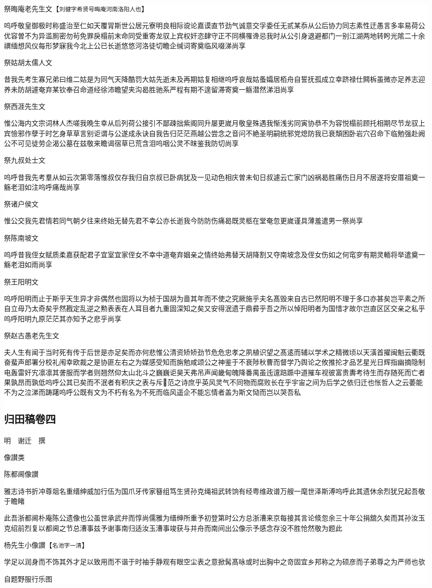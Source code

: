 祭晦庵老先生文【`刘徤字希贤号晦庵河南洛阳人也`】  

呜呼敬皇御极时称盛治至仁如天覆冐斯世公居元寮明良相际谠论嘉谟直节劲气诚意交孚委任无贰某忝从公后协力同志素性迂愚言多率易荷公优容曽不为异滥厠密勿茍免罪戾榻前末命同受重寄龙驭上宾权奸恣肆守正不同横罹谗忌我时从公引身退避都门一别江湖两地转盻光隂二十余禩缅想风仪每形梦寐我今北上公已长逝悠悠河洛徒切瞻企缄词寄奠临风啜涕尚享  

祭姑胡太儒人文  

昔我先考生寡兄弟曰维二姑是为同气天降酷罚大姑先逝未及再期姑复相继呜呼哀哉姑蚤孀居栢舟自誓抚孤成立幸跻禄仕闗柝虽微亦足养志迎养未防胡遽奄弃某钦奉召命道经徐沛瞻望夹沟曷胜驰系严程有期不遑留滞寄奠一觞潜然涕泪尚享  

祭西涯先生文  

惟公海内文宗词林人杰嗟我晩生幸从后列荷公接引不鄙疎拙紫阁同升屡更嵗月敬皇殊遇我惭浅劣同寅协恭不为容悦榻前顾托相期尽节龙驭上宾憸邪作孽于时乞身草草言别讵谓与公遂成永诀自我告归茫茫燕越公尝念之音问不絶圣明嗣统邪党熄防我已衰頽困卧岩穴召命下临勉强赴阙公不可见徒劳企渴公墓在兹敬来瞻谒宿草已荒含泪呜咽公灵不昩鉴我防切尚享  

祭九叔处士文  

呜呼昔我先考羣从如云次第零落惟叔仅存我归自京叔已卧病犹及一见动色相庆曽未旬日叔遽云亡家门凶祸曷胜痛伤日月不居遂将安厝祖奠一觞老泪如注呜呼痛哉尚享  

祭诸户侯文  

惟公交我先君情若同气朝夕往来终始无替先君不幸公亦长逝我今防防伤痛曷既灵柩在堂奄忽更嵗谨具薄羞遣男一祭尚享  

祭陈南坡文  

呜呼昔我侄女赋质柔嘉获配君子宜室宜家侄女不幸中道奄弃姻亲之情终始弗替天胡降割又夺南坡念及侄女伤如之何窀穸有期灵輀将举遣奠一觞老泪如雨尚享  

祭王阳明文  

呜呼阳明而止于斯乎天生异才非偶然也固将以为桢于国胡为啬其年而不使之究厥施乎夫名髙毁来自古已然阳明不理于多口亦甚矣岂平素之所自立毋乃太奇矣乎然戡定乱逆之勲表表在人耳目者九重固深知之矣又安得泯遗于鼎彛乎吾之所以悼阳明者为国惜才故尔岂直区区交亲之私乎呜呼阳明九原茫茫其亦知予之悲乎尚享  

祭赵古愚老先生文  

夫人生有闻于当时死有传于后世是亦足矣而亦何悲惟公清资矫矫劲节危危忠孝之夙植识望之髙逺而辅以学术之精微顷以天潢首擢闽魁云衢既奋蜚声郎署分校礼闱幸欧裁之是协匪左右之为媒感受知而旃勉咸颂公之神鉴于不衰陟秋曹而督学乃舆论之攸推抡才品艺星光日辉指幽摘隐制电轰雷奸宄凛凛其詟服而学者则翘然仰太山北斗之巍巍讵昊天弗吊声闻畿甸魄降番禺虽迍邅踣踬中道摧车视彼富贵夀考待生而存随死而亡者果孰昂而孰低呜呼公其已矣而不泯者有积庆之表与斥范之诗庶乎英风灵气不同物而腐败长在乎宇宙之间为后学之依归迁也怅哲人之云萎能不为之泣涕而踌躇呜呼公既有文为不朽有名为不死而临风遥企不能忘情者盖为斯文恸而岂以哭吾私  

## 归田稿卷四

明　谢迁　撰  

像讃类  

陈都阃像讃  

雅志诗书折冲尊爼名重缙绅威加行伍为国爪牙传家簮组笃生贤孙克绳祖武转饷有经粤维政谱万艘一麾世泽斯溥呜呼此其遗休余烈犹兄起吾敬于瞻睹  

此吾浙都阃朴庵陈公遗像也公虽世承武弁而惇尚儒雅为缙绅所重予初登第时公方总浙漕来京每接其言论倐忽余三十年公捐舘久矣而其孙汝玉克绍前烈复以都阃之节总漕事兹予谢事南归适汝玉漕事竣获与并舟而南间出公像示予感念存没不胜怆然敬为题此  

杨先生小像讃【`名池字一清`】  

学足以润身而不饰其外才足以致用而不谐于时袖手静观有眼空尘表之意掀髯髙咏或时出胸中之竒固宜乡邦称之为硕彦而子弟尊之为严师也欤  

自题野服行乐图  

